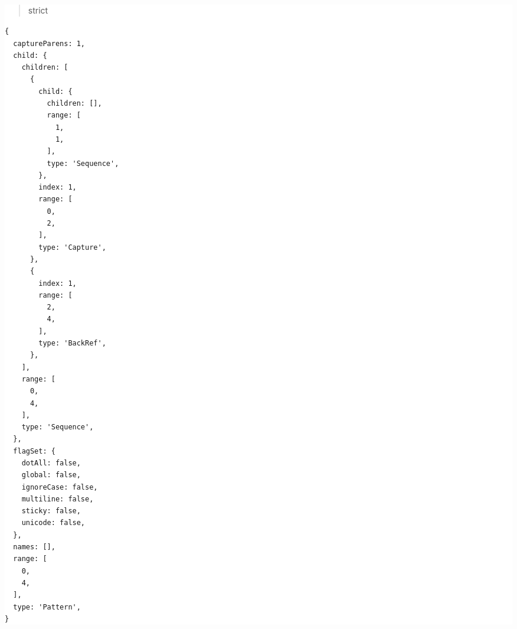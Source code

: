> strict

    {
      captureParens: 1,
      child: {
        children: [
          {
            child: {
              children: [],
              range: [
                1,
                1,
              ],
              type: 'Sequence',
            },
            index: 1,
            range: [
              0,
              2,
            ],
            type: 'Capture',
          },
          {
            index: 1,
            range: [
              2,
              4,
            ],
            type: 'BackRef',
          },
        ],
        range: [
          0,
          4,
        ],
        type: 'Sequence',
      },
      flagSet: {
        dotAll: false,
        global: false,
        ignoreCase: false,
        multiline: false,
        sticky: false,
        unicode: false,
      },
      names: [],
      range: [
        0,
        4,
      ],
      type: 'Pattern',
    }

